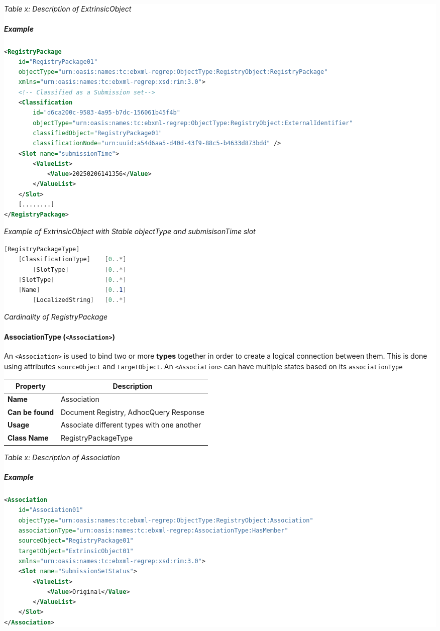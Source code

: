 *Table x: Description of ExtrinsicObject*

##### Example  
```xml
<RegistryPackage 
    id="RegistryPackage01" 
    objectType="urn:oasis:names:tc:ebxml-regrep:ObjectType:RegistryObject:RegistryPackage" 
    xmlns="urn:oasis:names:tc:ebxml-regrep:xsd:rim:3.0">
    <!-- Classified as a Submission set-->
    <Classification 
        id="d6ca200c-9583-4a95-b7dc-156061b45f4b" 
        objectType="urn:oasis:names:tc:ebxml-regrep:ObjectType:RegistryObject:ExternalIdentifier" 
        classifiedObject="RegistryPackage01" 
        classificationNode="urn:uuid:a54d6aa5-d40d-43f9-88c5-b4633d873bdd" />
    <Slot name="submissionTime">
        <ValueList>
            <Value>20250206141356</Value>
        </ValueList>
    </Slot>
    [........]
</RegistryPackage>
```

*Example of ExtrinsicObject with Stable objectType and submisisonTime slot*
```c#
[RegistryPackageType]
    [ClassificationType]    [0..*]
        [SlotType]          [0..*]
    [SlotType]              [0..*]
    [Name]                  [0..1]
        [LocalizedString]   [0..*]
```
*Cardinality of RegistryPackage*


#### AssociationType (`<Association>`)  
An `<Association>` is used to bind two or more **types** together in order to create a logical connection between them. This is done using attributes `sourceObject` and `targetObject`. An `<Association>` can have multiple states based on its `associationType`

| Property  | Description |
|---|---|
| **Name** | Association |
| **Can be found** | Document Registry, AdhocQuery Response |
| **Usage** | Associate different types with one another |
| **Class Name** | RegistryPackageType |

*Table x: Description of Association*

##### Example  
```xml
<Association 
    id="Association01" 
    objectType="urn:oasis:names:tc:ebxml-regrep:ObjectType:RegistryObject:Association" 
    associationType="urn:oasis:names:tc:ebxml-regrep:AssociationType:HasMember" 
    sourceObject="RegistryPackage01" 
    targetObject="ExtrinsicObject01" 
    xmlns="urn:oasis:names:tc:ebxml-regrep:xsd:rim:3.0">
    <Slot name="SubmissionSetStatus">
        <ValueList>
            <Value>Original</Value>
        </ValueList>
    </Slot>
</Association>
```
